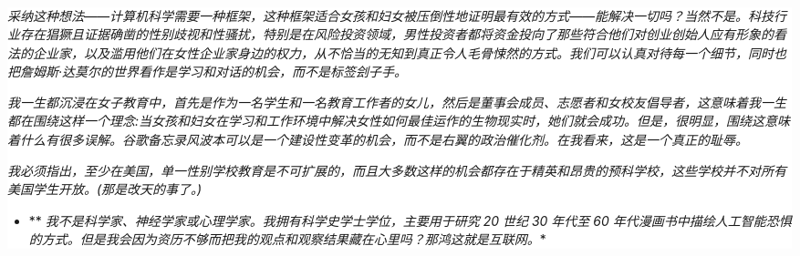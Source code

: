 *采纳这种想法——计算机科学需要一种框架，这种框架适合女孩和妇女被压倒性地证明最有效的方式——能解决一切吗？当然不是。科技行业存在猖獗且证据确凿的性别歧视和性骚扰，特别是在风险投资领域，男性投资者都将资金投向了那些符合他们对创业创始人应有形象的看法的企业家，以及滥用他们在女性企业家身边的权力，从不恰当的无知到真正令人毛骨悚然的方式。我们可以认真对待每一个细节，同时也把詹姆斯·达莫尔的世界看作是学习和对话的机会，而不是标签刽子手。*

*我一生都沉浸在女子教育中，首先是作为一名学生和一名教育工作者的女儿，然后是董事会成员、志愿者和女校友倡导者，这意味着我一生都在围绕这样一个理念:当女孩和妇女在学习和工作环境中解决女性如何最佳运作的生物现实时，她们就会成功。但是，很明显，围绕这意味着什么有很多误解。谷歌备忘录风波本可以是一个建设性变革的机会，而不是右翼的政治催化剂。在我看来，这是一个真正的耻辱。*

*我必须指出，至少在美国，单一性别学校教育是不可扩展的，而且大多数这样的机会都存在于精英和昂贵的预科学校，这些学校并不对所有美国学生开放。(那是改天的事了。)*

*   ** *我不是科学家、神经学家或心理学家。我拥有科学史学士学位，主要用于研究 20 世纪 30 年代至 60 年代漫画书中描绘人工智能恐惧的方式。但是我会因为资历不够而把我的观点和观察结果藏在心里吗？那鸿这就是互联网。**